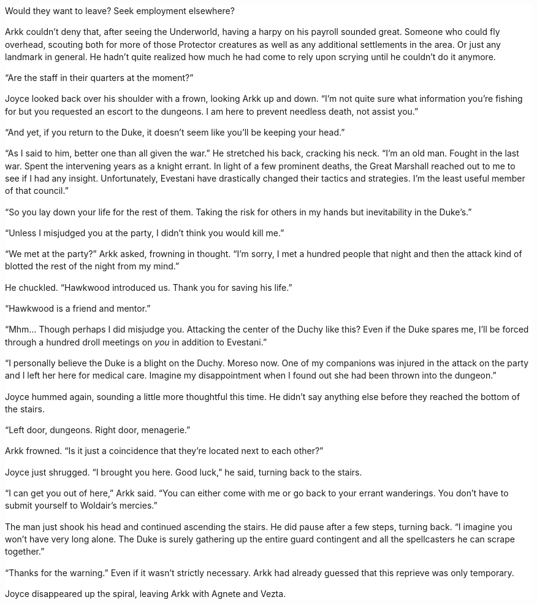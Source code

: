 Would they want to leave? Seek employment elsewhere?

Arkk couldn’t deny that, after seeing the Underworld, having a harpy on his payroll sounded great. Someone who could fly overhead, scouting both for more of those Protector creatures as well as any additional settlements in the area. Or just any landmark in general. He hadn’t quite realized how much he had come to rely upon scrying until he couldn’t do it anymore.

“Are the staff in their quarters at the moment?”

Joyce looked back over his shoulder with a frown, looking Arkk up and down. “I’m not quite sure what information you’re fishing for but you requested an escort to the dungeons. I am here to prevent needless death, not assist you.”

“And yet, if you return to the Duke, it doesn’t seem like you’ll be keeping your head.”

“As I said to him, better one than all given the war.” He stretched his back, cracking his neck. “I’m an old man. Fought in the last war. Spent the intervening years as a knight errant. In light of a few prominent deaths, the Great Marshall reached out to me to see if I had any insight. Unfortunately, Evestani have drastically changed their tactics and strategies. I’m the least useful member of that council.”

“So you lay down your life for the rest of them. Taking the risk for others in my hands but inevitability in the Duke’s.”

“Unless I misjudged you at the party, I didn’t think you would kill me.”

“We met at the party?” Arkk asked, frowning in thought. “I’m sorry, I met a hundred people that night and then the attack kind of blotted the rest of the night from my mind.”

He chuckled. “Hawkwood introduced us. Thank you for saving his life.”

“Hawkwood is a friend and mentor.”

“Mhm… Though perhaps I did misjudge you. Attacking the center of the Duchy like this? Even if the Duke spares me, I’ll be forced through a hundred droll meetings on *you* in addition to Evestani.”

“I personally believe the Duke is a blight on the Duchy. Moreso now. One of my companions was injured in the attack on the party and I left her here for medical care. Imagine my disappointment when I found out she had been thrown into the dungeon.”

Joyce hummed again, sounding a little more thoughtful this time. He didn’t say anything else before they reached the bottom of the stairs.

“Left door, dungeons. Right door, menagerie.”

Arkk frowned. “Is it just a coincidence that they’re located next to each other?”

Joyce just shrugged. “I brought you here. Good luck,” he said, turning back to the stairs.

“I can get you out of here,” Arkk said. “You can either come with me or go back to your errant wanderings. You don’t have to submit yourself to Woldair’s mercies.”

The man just shook his head and continued ascending the stairs. He did pause after a few steps, turning back. “I imagine you won’t have very long alone. The Duke is surely gathering up the entire guard contingent and all the spellcasters he can scrape together.”

“Thanks for the warning.” Even if it wasn’t strictly necessary. Arkk had already guessed that this reprieve was only temporary.

Joyce disappeared up the spiral, leaving Arkk with Agnete and Vezta.
